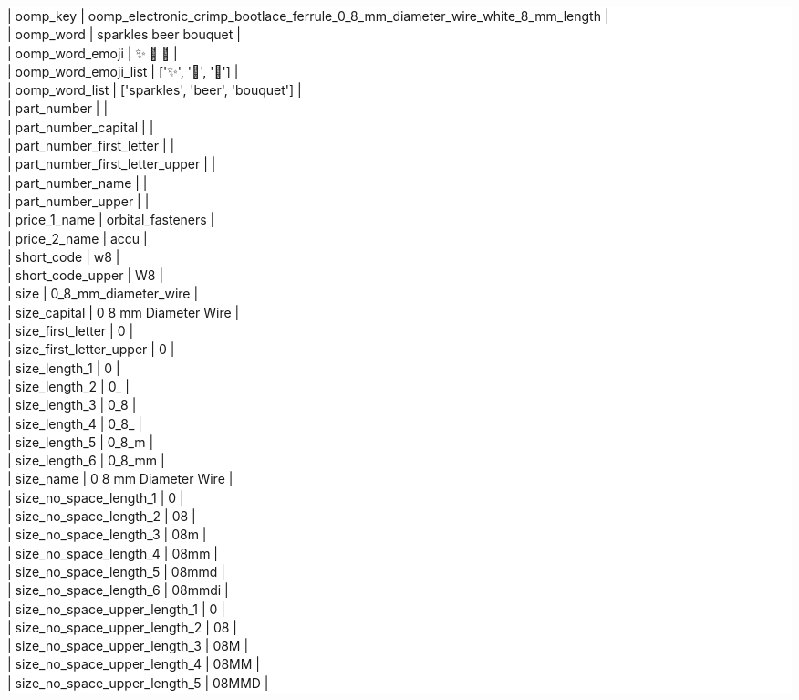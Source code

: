 | oomp_key | oomp_electronic_crimp_bootlace_ferrule_0_8_mm_diameter_wire_white_8_mm_length |  
| oomp_word | sparkles beer bouquet |  
| oomp_word_emoji | :sparkles: :beer: :bouquet: |  
| oomp_word_emoji_list | [':sparkles:', ':beer:', ':bouquet:'] |  
| oomp_word_list | ['sparkles', 'beer', 'bouquet'] |  
| part_number |  |  
| part_number_capital |  |  
| part_number_first_letter |  |  
| part_number_first_letter_upper |  |  
| part_number_name |  |  
| part_number_upper |  |  
| price_1_name | orbital_fasteners |  
| price_2_name | accu |  
| short_code | w8 |  
| short_code_upper | W8 |  
| size | 0_8_mm_diameter_wire |  
| size_capital | 0 8 mm Diameter Wire |  
| size_first_letter | 0 |  
| size_first_letter_upper | 0 |  
| size_length_1 | 0 |  
| size_length_2 | 0_ |  
| size_length_3 | 0_8 |  
| size_length_4 | 0_8_ |  
| size_length_5 | 0_8_m |  
| size_length_6 | 0_8_mm |  
| size_name | 0 8 mm Diameter Wire |  
| size_no_space_length_1 | 0 |  
| size_no_space_length_2 | 08 |  
| size_no_space_length_3 | 08m |  
| size_no_space_length_4 | 08mm |  
| size_no_space_length_5 | 08mmd |  
| size_no_space_length_6 | 08mmdi |  
| size_no_space_upper_length_1 | 0 |  
| size_no_space_upper_length_2 | 08 |  
| size_no_space_upper_length_3 | 08M |  
| size_no_space_upper_length_4 | 08MM |  
| size_no_space_upper_length_5 | 08MMD |  